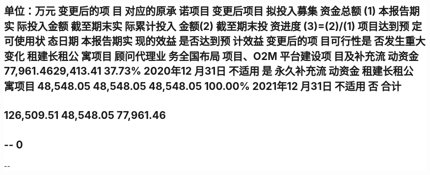 单位：万元
变更后的项
目
对应的原承
诺项目
变更后项目
拟投入募集
资金总额
(1)
本报告期实
际投入金额
截至期末实
际累计投入
金额(2)
截至期末投
资进度
(3)=(2)/(1)
项目达到预
定可使用状
态日期
本报告期实
现的效益
是否达到预
计效益
变更后的项
目可行性是
否发生重大
变化
租建长租公
寓项目
顾问代理业
务全国布局
项目、O2M
平台建设项
目及补充流
动资金
77,961.4629,413.41
37.73%
2020年12
月31日
不适用
是
永久补充流
动资金
租建长租公
寓项目
48,548.05
48,548.05
48,548.05
100.00%
2021年12
月31日
不适用
否
合计
--
126,509.51
48,548.05
77,961.46
--
--
0
--
--